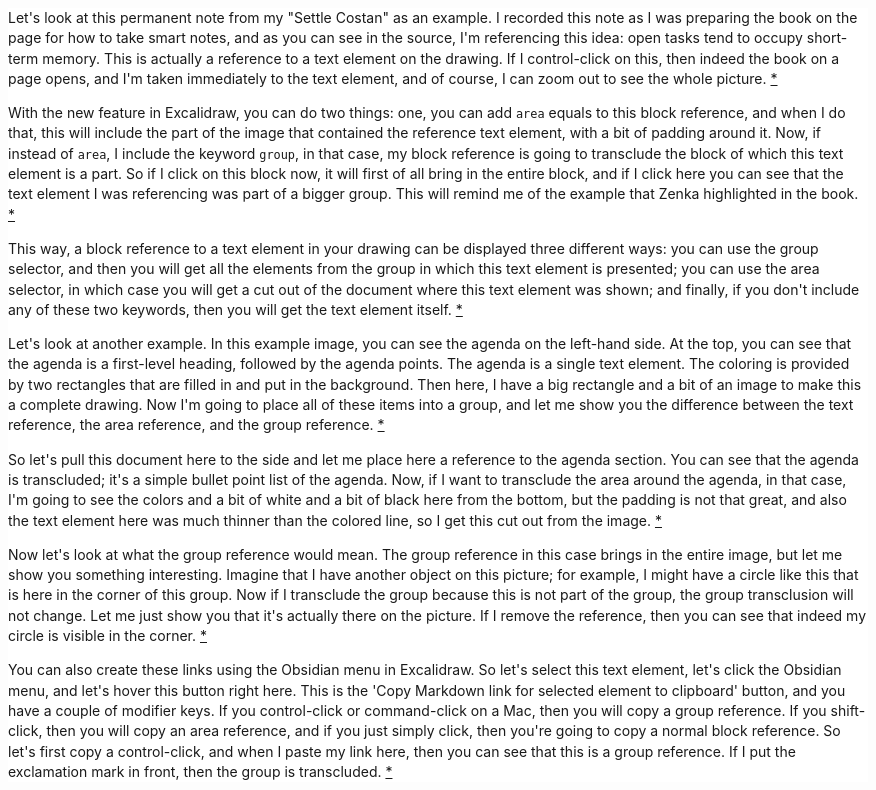 Let's look at this permanent note from my "Settle Costan" as an example. I recorded this note as I was preparing the book on the page for how to take smart notes, and as you can see in the source, I'm referencing this idea: open tasks tend to occupy short-term memory. This is actually a reference to a text element on the drawing. If I control-click on this, then indeed the book on a page opens, and I'm taken immediately to the text element, and of course, I can zoom out to see the whole picture. [* ](https://youtu.be/yZQoJg2RCKI?t=166)

With the new feature in Excalidraw, you can do two things: one, you can add `area` equals to this block reference, and when I do that, this will include the part of the image that contained the reference text element, with a bit of padding around it. Now, if instead of `area`, I include the keyword `group`, in that case, my block reference is going to transclude the block of which this text element is a part. So if I click on this block now, it will first of all bring in the entire block, and if I click here you can see that the text element I was referencing was part of a bigger group. This will remind me of the example that Zenka highlighted in the book. [* ](https://youtu.be/yZQoJg2RCKI?t=215)

This way, a block reference to a text element in your drawing can be displayed three different ways: you can use the group selector, and then you will get all the elements from the group in which this text element is presented; you can use the area selector, in which case you will get a cut out of the document where this text element was shown; and finally, if you don't include any of these two keywords, then you will get the text element itself. [* ](https://youtu.be/yZQoJg2RCKI?t=287)

Let's look at another example. In this example image, you can see the agenda on the left-hand side. At the top, you can see that the agenda is a first-level heading, followed by the agenda points. The agenda is a single text element. The coloring is provided by two rectangles that are filled in and put in the background. Then here, I have a big rectangle and a bit of an image to make this a complete drawing. Now I'm going to place all of these items into a group, and let me show you the difference between the text reference, the area reference, and the group reference. [* ](https://youtu.be/yZQoJg2RCKI?t=323)

So let's pull this document here to the side and let me place here a reference to the agenda section. You can see that the agenda is transcluded; it's a simple bullet point list of the agenda. Now, if I want to transclude the area around the agenda, in that case, I'm going to see the colors and a bit of white and a bit of black here from the bottom, but the padding is not that great, and also the text element here was much thinner than the colored line, so I get this cut out from the image. [* ](https://youtu.be/yZQoJg2RCKI?t=367)

Now let's look at what the group reference would mean. The group reference in this case brings in the entire image, but let me show you something interesting. Imagine that I have another object on this picture; for example, I might have a circle like this that is here in the corner of this group. Now if I transclude the group because this is not part of the group, the group transclusion will not change. Let me just show you that it's actually there on the picture. If I remove the reference, then you can see that indeed my circle is visible in the corner. [* ](https://youtu.be/yZQoJg2RCKI?t=414)

You can also create these links using the Obsidian menu in Excalidraw. So let's select this text element, let's click the Obsidian menu, and let's hover this button right here. This is the 'Copy Markdown link for selected element to clipboard' button, and you have a couple of modifier keys. If you control-click or command-click on a Mac, then you will copy a group reference. If you shift-click, then you will copy an area reference, and if you just simply click, then you're going to copy a normal block reference. So let's first copy a control-click, and when I paste my link here, then you can see that this is a group reference. If I put the exclamation mark in front, then the group is transcluded. [* ](https://youtu.be/yZQoJg2RCKI?t=459)

